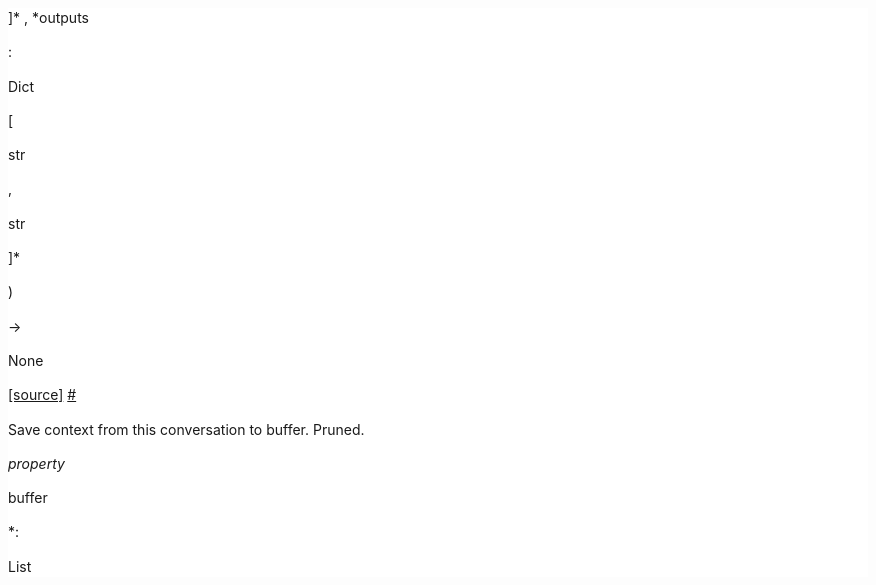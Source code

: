  ]*
 ,
 *outputs
 



 :
 





 Dict
 


 [
 


 str
 


 ,
 




 str
 


 ]*

 )
 


 →
 


 None
 


[[source]](../../_modules/langchain/memory/token_buffer#ConversationTokenBufferMemory.save_context)
[#](#langchain.memory.ConversationTokenBufferMemory.save_context "Permalink to this definition") 



 Save context from this conversation to buffer. Pruned.
 






*property*


 buffer
 

*:
 




 List
 